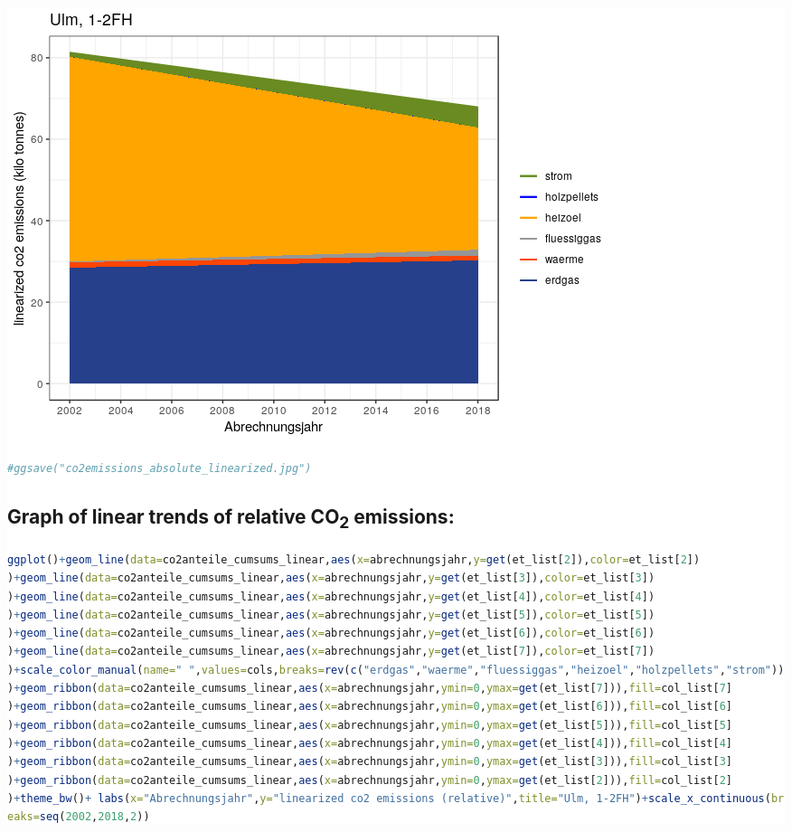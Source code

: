 ![](co2emissions_ulm_sfh_files/figure-markdown_github/unnamed-chunk-39-1.png)

``` r
#ggsave("co2emissions_absolute_linearized.jpg")
```

Graph of linear trends of relative CO<sub>2</sub> emissions:
------------------------------------------------------------

``` r
ggplot()+geom_line(data=co2anteile_cumsums_linear,aes(x=abrechnungsjahr,y=get(et_list[2]),color=et_list[2])
)+geom_line(data=co2anteile_cumsums_linear,aes(x=abrechnungsjahr,y=get(et_list[3]),color=et_list[3])
)+geom_line(data=co2anteile_cumsums_linear,aes(x=abrechnungsjahr,y=get(et_list[4]),color=et_list[4])
)+geom_line(data=co2anteile_cumsums_linear,aes(x=abrechnungsjahr,y=get(et_list[5]),color=et_list[5])
)+geom_line(data=co2anteile_cumsums_linear,aes(x=abrechnungsjahr,y=get(et_list[6]),color=et_list[6])
)+geom_line(data=co2anteile_cumsums_linear,aes(x=abrechnungsjahr,y=get(et_list[7]),color=et_list[7])
)+scale_color_manual(name=" ",values=cols,breaks=rev(c("erdgas","waerme","fluessiggas","heizoel","holzpellets","strom"))
)+geom_ribbon(data=co2anteile_cumsums_linear,aes(x=abrechnungsjahr,ymin=0,ymax=get(et_list[7])),fill=col_list[7]
)+geom_ribbon(data=co2anteile_cumsums_linear,aes(x=abrechnungsjahr,ymin=0,ymax=get(et_list[6])),fill=col_list[6]
)+geom_ribbon(data=co2anteile_cumsums_linear,aes(x=abrechnungsjahr,ymin=0,ymax=get(et_list[5])),fill=col_list[5]
)+geom_ribbon(data=co2anteile_cumsums_linear,aes(x=abrechnungsjahr,ymin=0,ymax=get(et_list[4])),fill=col_list[4]
)+geom_ribbon(data=co2anteile_cumsums_linear,aes(x=abrechnungsjahr,ymin=0,ymax=get(et_list[3])),fill=col_list[3]
)+geom_ribbon(data=co2anteile_cumsums_linear,aes(x=abrechnungsjahr,ymin=0,ymax=get(et_list[2])),fill=col_list[2]
)+theme_bw()+ labs(x="Abrechnungsjahr",y="linearized co2 emissions (relative)",title="Ulm, 1-2FH")+scale_x_continuous(breaks=seq(2002,2018,2))
```
